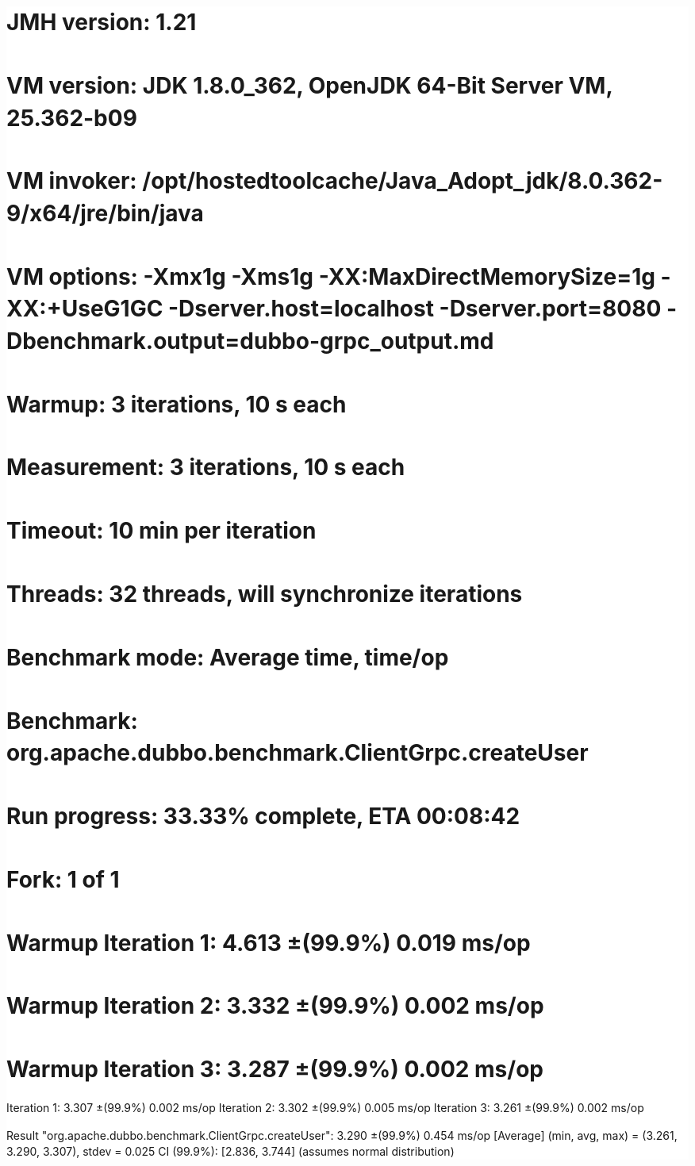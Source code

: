 
# JMH version: 1.21
# VM version: JDK 1.8.0_362, OpenJDK 64-Bit Server VM, 25.362-b09
# VM invoker: /opt/hostedtoolcache/Java_Adopt_jdk/8.0.362-9/x64/jre/bin/java
# VM options: -Xmx1g -Xms1g -XX:MaxDirectMemorySize=1g -XX:+UseG1GC -Dserver.host=localhost -Dserver.port=8080 -Dbenchmark.output=dubbo-grpc_output.md
# Warmup: 3 iterations, 10 s each
# Measurement: 3 iterations, 10 s each
# Timeout: 10 min per iteration
# Threads: 32 threads, will synchronize iterations
# Benchmark mode: Average time, time/op
# Benchmark: org.apache.dubbo.benchmark.ClientGrpc.createUser

# Run progress: 33.33% complete, ETA 00:08:42
# Fork: 1 of 1
# Warmup Iteration   1: 4.613 ±(99.9%) 0.019 ms/op
# Warmup Iteration   2: 3.332 ±(99.9%) 0.002 ms/op
# Warmup Iteration   3: 3.287 ±(99.9%) 0.002 ms/op
Iteration   1: 3.307 ±(99.9%) 0.002 ms/op
Iteration   2: 3.302 ±(99.9%) 0.005 ms/op
Iteration   3: 3.261 ±(99.9%) 0.002 ms/op


Result "org.apache.dubbo.benchmark.ClientGrpc.createUser":
  3.290 ±(99.9%) 0.454 ms/op [Average]
  (min, avg, max) = (3.261, 3.290, 3.307), stdev = 0.025
  CI (99.9%): [2.836, 3.744] (assumes normal distribution)
